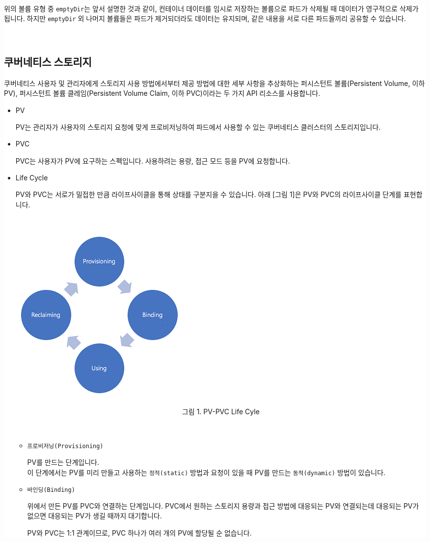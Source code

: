 위의 볼륨 유형 중 `emptyDir`는 앞서 설명한 것과 같이, 컨테이너 데이터를 임시로 저장하는 볼륨으로 파드가 삭제될 때 데이터가 영구적으로 삭제가 됩니다. 하지만 `emptyDir` 외 나머지 볼륨들은 파드가 제거되더라도 데이터는 유지되며, 같은 내용을 서로 다른 파드들끼리 공유할 수 있습니다.

&nbsp;

## 쿠버네티스 스토리지

쿠버네티스 사용자 및 관리자에게 스토리지 사용 방법에서부터 제공 방법에 대한 세부 사항을 추상화하는 퍼시스턴트 볼륨(Persistent Volume, 이하 PV), 퍼시스턴트 볼륨 클레임(Persistent Volume Claim, 이하 PVC)이라는 두 가지 API 리소스를 사용합니다.

  - PV
  
    PV는 관리자가 사용자의 스토리지 요청에 맞게 프로비저닝하여 파드에서 사용할 수 있는 쿠버네티스 클러스터의 스토리지입니다.

  - PVC
  
    PVC는 사용자가 PV에 요구하는 스펙입니다. 사용하려는 용량, 접근 모드 등을 PV에 요청합니다.

  - Life Cycle

    PV와 PVC는 서로가 밀접한 만큼 라이프사이클을 통해 상태를 구분지을 수 있습니다. 아래 [그림 1]은 PV와 PVC의 라이프사이클 단계를 표현합니다.
    
    &nbsp; 
    
    ![Alt_text](/assets/pv-pvc-lifecycle.jpg)
    <center>그림 1. PV-PVC Life Cyle</center>
    
    &nbsp;
    
    - `프로비저닝(Provisioning)`
      
      PV를 만드는 단계입니다.  
      이 단계에서는 PV를 미리 만들고 사용하는 `정적(static)` 방법과 요청이 있을 때 PV를 만드는 `동적(dynamic)` 방법이 있습니다.
    
    - `바인딩(Binding)`
      
      위에서 만든 PV를 PVC와 연결하는 단계입니다.
      PVC에서 원하는 스토리지 용량과 접근 방법에 대응되는 PV와 연결되는데 대응되는 PV가 없으면 대응되는 PV가 생길 때까지 대기합니다.
      
      PV와 PVC는 1:1 관계이므로, PVC 하나가 여러 개의 PV에 할당될 순 없습니다.
    

[^1]: 컨테이너 : https://www.redhat.com/ko/topics/containers/containers-vs-vms
[^2]: 쿠버네티스 : https://kubernetes.io/ko/docs/concepts/overview/what-is-kubernetes/
[^3]: 도커 : https://www.docker.com/
[^4]: GlusterFS : https://docs.gluster.org/en/latest
[^5]: iSCI : https://ko.wikipedia.org/wiki/ISCSI
